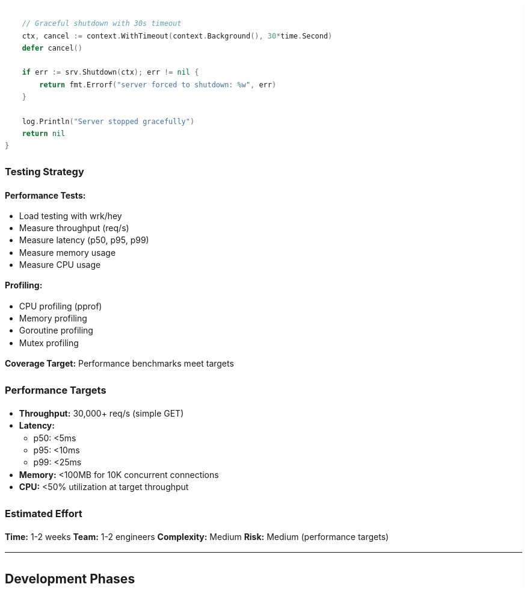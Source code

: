 ```go

    // Graceful shutdown with 30s timeout
    ctx, cancel := context.WithTimeout(context.Background(), 30*time.Second)
    defer cancel()

    if err := srv.Shutdown(ctx); err != nil {
        return fmt.Errorf("server forced to shutdown: %w", err)
    }

    log.Println("Server stopped gracefully")
    return nil
}
```

### Testing Strategy

**Performance Tests:**
- Load testing with wrk/hey
- Measure throughput (req/s)
- Measure latency (p50, p95, p99)
- Measure memory usage
- Measure CPU usage

**Profiling:**
- CPU profiling (pprof)
- Memory profiling
- Goroutine profiling
- Mutex profiling

**Coverage Target:** Performance benchmarks meet targets

### Performance Targets

- **Throughput:** 30,000+ req/s (simple GET)
- **Latency:**
  - p50: <5ms
  - p95: <10ms
  - p99: <25ms
- **Memory:** <100MB for 10K concurrent connections
- **CPU:** <50% utilization at target throughput

### Estimated Effort

**Time:** 1-2 weeks
**Team:** 1-2 engineers
**Complexity:** Medium
**Risk:** Medium (performance targets)

---

## Development Phases
